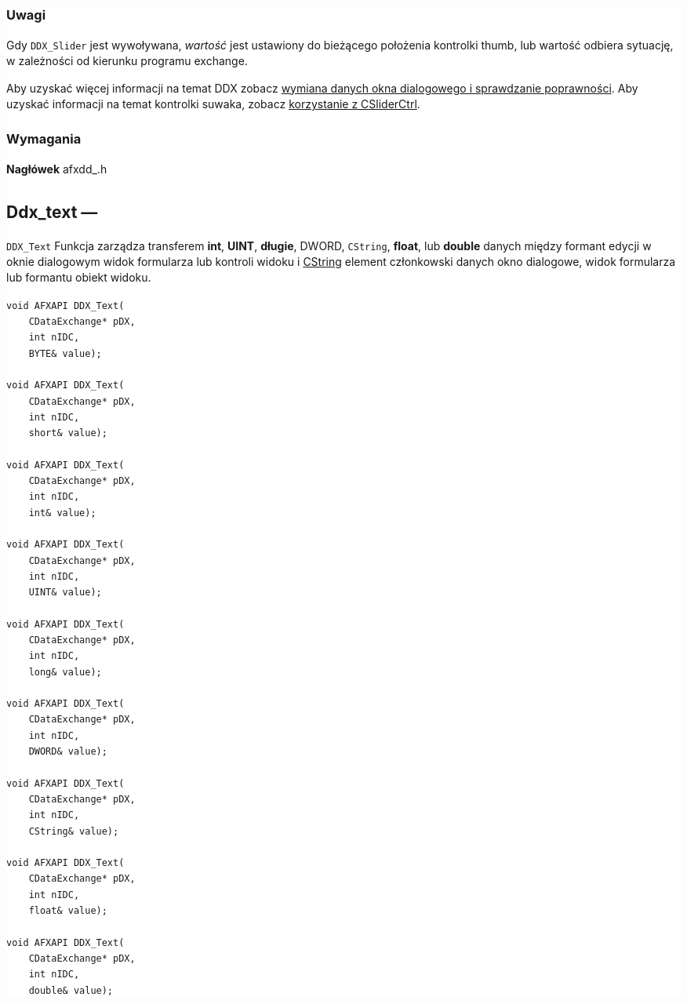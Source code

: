 ### <a name="remarks"></a>Uwagi  
 Gdy `DDX_Slider` jest wywoływana, *wartość* jest ustawiony do bieżącego położenia kontrolki thumb, lub wartość odbiera sytuację, w zależności od kierunku programu exchange.  
  
 Aby uzyskać więcej informacji na temat DDX zobacz [wymiana danych okna dialogowego i sprawdzanie poprawności](../../mfc/dialog-data-exchange-and-validation.md). Aby uzyskać informacji na temat kontrolki suwaka, zobacz [korzystanie z CSliderCtrl](../../mfc/using-csliderctrl.md).  
  
### <a name="requirements"></a>Wymagania  
  **Nagłówek** afxdd_.h  
  
##  <a name="ddx_text"></a>  Ddx_text —  
 `DDX_Text` Funkcja zarządza transferem **int**, **UINT**, **długie**, DWORD, `CString`, **float**, lub **double** danych między formant edycji w oknie dialogowym widok formularza lub kontroli widoku i [CString](../../atl-mfc-shared/reference/cstringt-class.md) element członkowski danych okno dialogowe, widok formularza lub formantu obiekt widoku.  
  
```  
void AFXAPI DDX_Text(
    CDataExchange* pDX,  
    int nIDC,  
    BYTE& value);

void AFXAPI DDX_Text(
    CDataExchange* pDX,  
    int nIDC,  
    short& value);

void AFXAPI DDX_Text(
    CDataExchange* pDX,  
    int nIDC,  
    int& value);

void AFXAPI DDX_Text(
    CDataExchange* pDX,  
    int nIDC,  
    UINT& value);

void AFXAPI DDX_Text(
    CDataExchange* pDX,  
    int nIDC,  
    long& value);

void AFXAPI DDX_Text(
    CDataExchange* pDX,  
    int nIDC,  
    DWORD& value);

void AFXAPI DDX_Text(
    CDataExchange* pDX,  
    int nIDC,  
    CString& value);

void AFXAPI DDX_Text(
    CDataExchange* pDX,  
    int nIDC,  
    float& value);

void AFXAPI DDX_Text(
    CDataExchange* pDX,  
    int nIDC,  
    double& value);

```